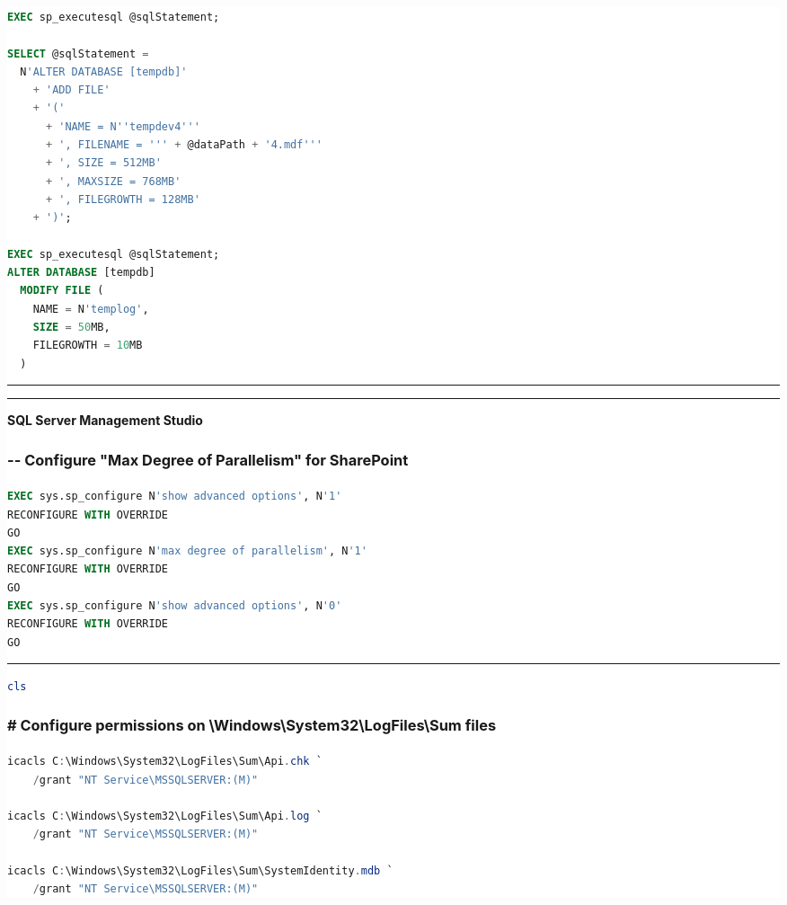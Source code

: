 ```SQL
EXEC sp_executesql @sqlStatement;

SELECT @sqlStatement =
  N'ALTER DATABASE [tempdb]'
    + 'ADD FILE'
    + '('
      + 'NAME = N''tempdev4'''
      + ', FILENAME = ''' + @dataPath + '4.mdf'''
      + ', SIZE = 512MB'
      + ', MAXSIZE = 768MB'
      + ', FILEGROWTH = 128MB'
    + ')';

EXEC sp_executesql @sqlStatement;
ALTER DATABASE [tempdb]
  MODIFY FILE (
    NAME = N'templog',
    SIZE = 50MB,
    FILEGROWTH = 10MB
  )
```

---

---

**SQL Server Management Studio**

### -- Configure "Max Degree of Parallelism" for SharePoint

```SQL
EXEC sys.sp_configure N'show advanced options', N'1'
RECONFIGURE WITH OVERRIDE
GO
EXEC sys.sp_configure N'max degree of parallelism', N'1'
RECONFIGURE WITH OVERRIDE
GO
EXEC sys.sp_configure N'show advanced options', N'0'
RECONFIGURE WITH OVERRIDE
GO
```

---

```PowerShell
cls
```

### # Configure permissions on \\Windows\\System32\\LogFiles\\Sum files

```PowerShell
icacls C:\Windows\System32\LogFiles\Sum\Api.chk `
    /grant "NT Service\MSSQLSERVER:(M)"

icacls C:\Windows\System32\LogFiles\Sum\Api.log `
    /grant "NT Service\MSSQLSERVER:(M)"

icacls C:\Windows\System32\LogFiles\Sum\SystemIdentity.mdb `
    /grant "NT Service\MSSQLSERVER:(M)"
```
